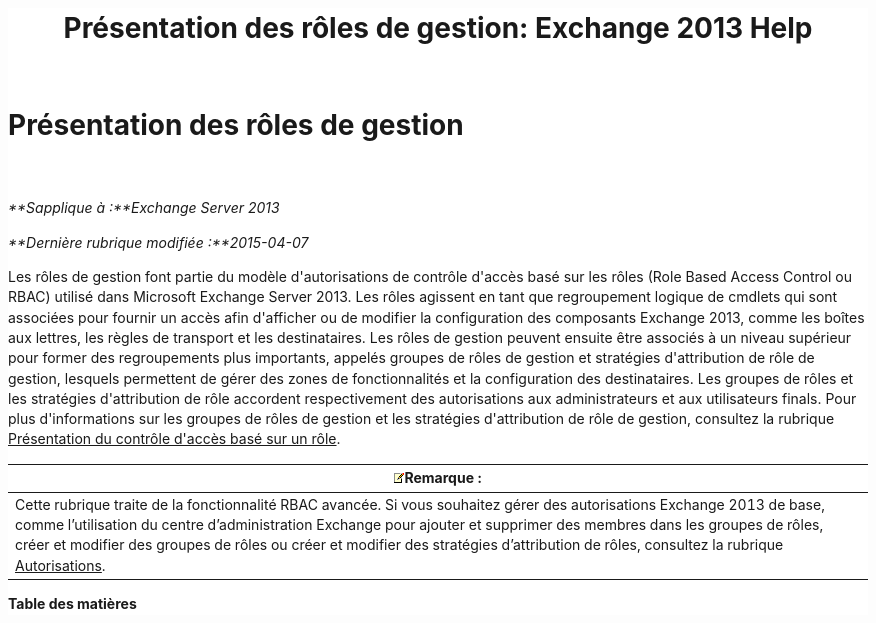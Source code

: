 ﻿---
title: 'Présentation des rôles de gestion: Exchange 2013 Help'
TOCTitle: Présentation des rôles de gestion
ms:assetid: 887b0a64-84b1-4b8c-9547-e456ea6f5dbd
ms:mtpsurl: https://technet.microsoft.com/fr-fr/library/Dd298116(v=EXCHG.150)
ms:contentKeyID: 50478628
ms.date: 04/24/2018
mtps_version: v=EXCHG.150
ms.translationtype: HT
---

# Présentation des rôles de gestion

 

_**Sapplique à :**Exchange Server 2013_

_**Dernière rubrique modifiée :**2015-04-07_

Les rôles de gestion font partie du modèle d'autorisations de contrôle d'accès basé sur les rôles (Role Based Access Control ou RBAC) utilisé dans Microsoft Exchange Server 2013. Les rôles agissent en tant que regroupement logique de cmdlets qui sont associées pour fournir un accès afin d'afficher ou de modifier la configuration des composants Exchange 2013, comme les boîtes aux lettres, les règles de transport et les destinataires. Les rôles de gestion peuvent ensuite être associés à un niveau supérieur pour former des regroupements plus importants, appelés groupes de rôles de gestion et stratégies d'attribution de rôle de gestion, lesquels permettent de gérer des zones de fonctionnalités et la configuration des destinataires. Les groupes de rôles et les stratégies d'attribution de rôle accordent respectivement des autorisations aux administrateurs et aux utilisateurs finals. Pour plus d'informations sur les groupes de rôles de gestion et les stratégies d'attribution de rôle de gestion, consultez la rubrique [Présentation du contrôle d'accès basé sur un rôle](understanding-role-based-access-control-exchange-2013-help.md).

<table>
<thead>
<tr class="header">
<th><img src="images/JJ159664.note(EXCHG.150).gif" title="Remarque" alt="Remarque" />Remarque :</th>
</tr>
</thead>
<tbody>
<tr class="odd">
<td>Cette rubrique traite de la fonctionnalité RBAC avancée. Si vous souhaitez gérer des autorisations Exchange 2013 de base, comme l’utilisation du centre d’administration Exchange pour ajouter et supprimer des membres dans les groupes de rôles, créer et modifier des groupes de rôles ou créer et modifier des stratégies d’attribution de rôles, consultez la rubrique <a href="permissions-exchange-2013-help.md">Autorisations</a>.</td>
</tr>
</tbody>
</table>


**Table des matières**
